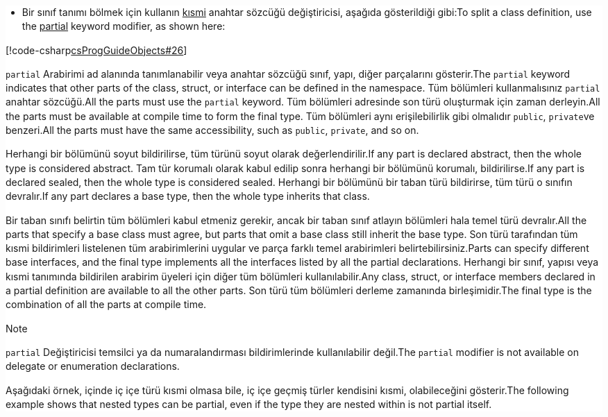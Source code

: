 -   <span data-ttu-id="04ac7-111">Bir sınıf tanımı bölmek için kullanın [kısmi](../../../csharp/language-reference/keywords/partial-type.md) anahtar sözcüğü değiştiricisi, aşağıda gösterildiği gibi:</span><span class="sxs-lookup"><span data-stu-id="04ac7-111">To split a class definition, use the [partial](../../../csharp/language-reference/keywords/partial-type.md) keyword modifier, as shown here:</span></span>  
  
 [!code-csharp[csProgGuideObjects#26](../../../csharp/programming-guide/classes-and-structs/codesnippet/CSharp/partial-classes-and-methods_1.cs)]  
  
 <span data-ttu-id="04ac7-112">`partial` Arabirimi ad alanında tanımlanabilir veya anahtar sözcüğü sınıf, yapı, diğer parçalarını gösterir.</span><span class="sxs-lookup"><span data-stu-id="04ac7-112">The `partial` keyword indicates that other parts of the class, struct, or interface can be defined in the namespace.</span></span> <span data-ttu-id="04ac7-113">Tüm bölümleri kullanmalısınız `partial` anahtar sözcüğü.</span><span class="sxs-lookup"><span data-stu-id="04ac7-113">All the parts must use the `partial` keyword.</span></span> <span data-ttu-id="04ac7-114">Tüm bölümleri adresinde son türü oluşturmak için zaman derleyin.</span><span class="sxs-lookup"><span data-stu-id="04ac7-114">All the parts must be available at compile time to form the final type.</span></span> <span data-ttu-id="04ac7-115">Tüm bölümleri aynı erişilebilirlik gibi olmalıdır `public`, `private`ve benzeri.</span><span class="sxs-lookup"><span data-stu-id="04ac7-115">All the parts must have the same accessibility, such as `public`, `private`, and so on.</span></span>  
  
 <span data-ttu-id="04ac7-116">Herhangi bir bölümünü soyut bildirilirse, tüm türünü soyut olarak değerlendirilir.</span><span class="sxs-lookup"><span data-stu-id="04ac7-116">If any part is declared abstract, then the whole type is considered abstract.</span></span> <span data-ttu-id="04ac7-117">Tam tür korumalı olarak kabul edilip sonra herhangi bir bölümünü korumalı, bildirilirse.</span><span class="sxs-lookup"><span data-stu-id="04ac7-117">If any part is declared sealed, then the whole type is considered sealed.</span></span> <span data-ttu-id="04ac7-118">Herhangi bir bölümünü bir taban türü bildirirse, tüm türü o sınıfın devralır.</span><span class="sxs-lookup"><span data-stu-id="04ac7-118">If any part declares a base type, then the whole type inherits that class.</span></span>  
  
 <span data-ttu-id="04ac7-119">Bir taban sınıfı belirtin tüm bölümleri kabul etmeniz gerekir, ancak bir taban sınıf atlayın bölümleri hala temel türü devralır.</span><span class="sxs-lookup"><span data-stu-id="04ac7-119">All the parts that specify a base class must agree, but parts that omit a base class still inherit the base type.</span></span> <span data-ttu-id="04ac7-120">Son türü tarafından tüm kısmi bildirimleri listelenen tüm arabirimlerini uygular ve parça farklı temel arabirimleri belirtebilirsiniz.</span><span class="sxs-lookup"><span data-stu-id="04ac7-120">Parts can specify different base interfaces, and the final type implements all the interfaces listed by all the partial declarations.</span></span> <span data-ttu-id="04ac7-121">Herhangi bir sınıf, yapısı veya kısmi tanımında bildirilen arabirim üyeleri için diğer tüm bölümleri kullanılabilir.</span><span class="sxs-lookup"><span data-stu-id="04ac7-121">Any class, struct, or interface members declared in a partial definition are available to all the other parts.</span></span> <span data-ttu-id="04ac7-122">Son türü tüm bölümleri derleme zamanında birleşimidir.</span><span class="sxs-lookup"><span data-stu-id="04ac7-122">The final type is the combination of all the parts at compile time.</span></span>  
  
> [!NOTE]
>  <span data-ttu-id="04ac7-123">`partial` Değiştiricisi temsilci ya da numaralandırması bildirimlerinde kullanılabilir değil.</span><span class="sxs-lookup"><span data-stu-id="04ac7-123">The `partial` modifier is not available on delegate or enumeration declarations.</span></span>  
  
 <span data-ttu-id="04ac7-124">Aşağıdaki örnek, içinde iç içe türü kısmi olmasa bile, iç içe geçmiş türler kendisini kısmi, olabileceğini gösterir.</span><span class="sxs-lookup"><span data-stu-id="04ac7-124">The following example shows that nested types can be partial, even if the type they are nested within is not partial itself.</span></span>  
  